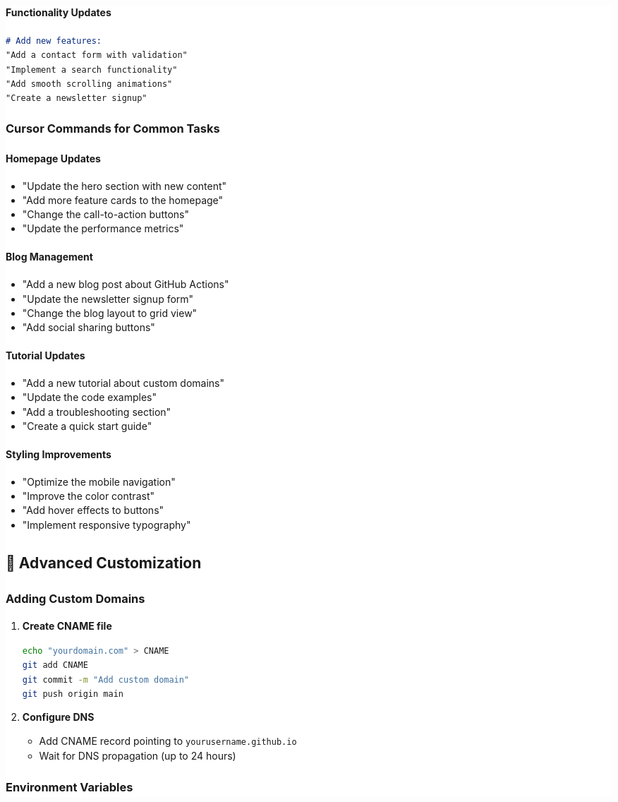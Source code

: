 #### Functionality Updates
```markdown
# Add new features:
"Add a contact form with validation"
"Implement a search functionality"
"Add smooth scrolling animations"
"Create a newsletter signup"
```

### Cursor Commands for Common Tasks

#### Homepage Updates
- "Update the hero section with new content"
- "Add more feature cards to the homepage"
- "Change the call-to-action buttons"
- "Update the performance metrics"

#### Blog Management
- "Add a new blog post about GitHub Actions"
- "Update the newsletter signup form"
- "Change the blog layout to grid view"
- "Add social sharing buttons"

#### Tutorial Updates
- "Add a new tutorial about custom domains"
- "Update the code examples"
- "Add a troubleshooting section"
- "Create a quick start guide"

#### Styling Improvements
- "Optimize the mobile navigation"
- "Improve the color contrast"
- "Add hover effects to buttons"
- "Implement responsive typography"

## 🔧 Advanced Customization

### Adding Custom Domains

1. **Create CNAME file**
   ```bash
   echo "yourdomain.com" > CNAME
   git add CNAME
   git commit -m "Add custom domain"
   git push origin main
   ```

2. **Configure DNS**
   - Add CNAME record pointing to `yourusername.github.io`
   - Wait for DNS propagation (up to 24 hours)

### Environment Variables

